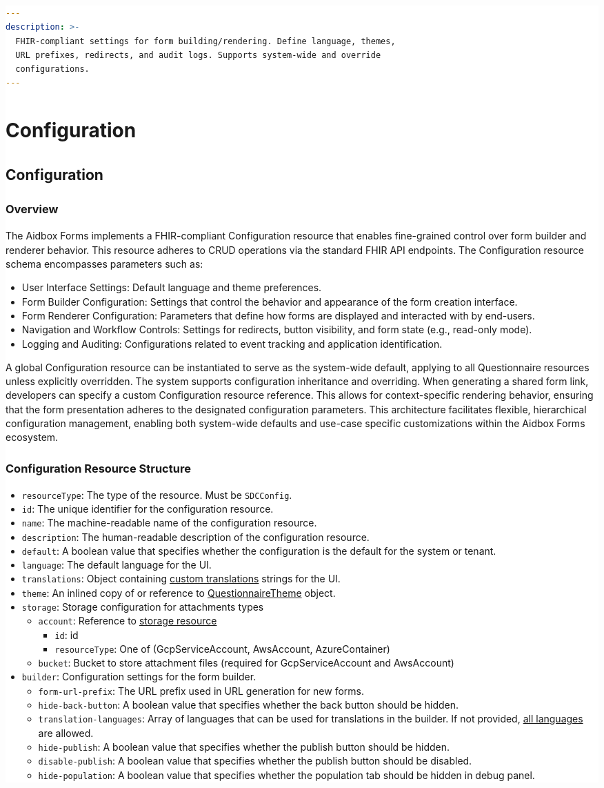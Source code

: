 ```yaml
---
description: >-
  FHIR-compliant settings for form building/rendering. Define language, themes,
  URL prefixes, redirects, and audit logs. Supports system-wide and override
  configurations.
---
```


# Configuration

## Configuration

### Overview

The Aidbox Forms implements a FHIR-compliant Configuration resource that enables fine-grained control over form builder and renderer behavior. This resource adheres to CRUD operations via the standard FHIR API endpoints. The Configuration resource schema encompasses parameters such as:

* User Interface Settings: Default language and theme preferences.
* Form Builder Configuration: Settings that control the behavior and appearance of the form creation interface.
* Form Renderer Configuration: Parameters that define how forms are displayed and interacted with by end-users.
* Navigation and Workflow Controls: Settings for redirects, button visibility, and form state (e.g., read-only mode).
* Logging and Auditing: Configurations related to event tracking and application identification.

A global Configuration resource can be instantiated to serve as the system-wide default, applying to all Questionnaire resources unless explicitly overridden. The system supports configuration inheritance and overriding. When generating a shared form link, developers can specify a custom Configuration resource reference. This allows for context-specific rendering behavior, ensuring that the form presentation adheres to the designated configuration parameters. This architecture facilitates flexible, hierarchical configuration management, enabling both system-wide defaults and use-case specific customizations within the Aidbox Forms ecosystem.

### Configuration Resource Structure

* `resourceType`: The type of the resource. Must be `SDCConfig`.
* `id`: The unique identifier for the configuration resource.
* `name`: The machine-readable name of the configuration resource.
* `description`: The human-readable description of the configuration resource.
* `default`: A boolean value that specifies whether the configuration is the default for the system or tenant.
* `language`: The default language for the UI.
* `translations`: Object containing [custom translations](configuration.md#translations) strings for the UI.
* `theme`: An inlined copy of or reference to [QuestionnaireTheme](configuration.md#theme) object.
* `storage`: Storage configuration for attachments types
  * `account`: Reference to [storage resource](../../../reference/system-resources-reference/cloud-module-resources.md)
    * `id`: id
    * `resourceType`: One of (GcpServiceAccount, AwsAccount, AzureContainer)
  * `bucket`: Bucket to store attachment files (required for GcpServiceAccount and AwsAccount)
* `builder`: Configuration settings for the form builder.
  * `form-url-prefix`: The URL prefix used in URL generation for new forms.
  * `hide-back-button`: A boolean value that specifies whether the back button should be hidden.
  * `translation-languages`: Array of languages that can be used for translations in the builder. If not provided, [all languages](ui-builder-interface.md#list-of-supported-languages) are allowed.
  * `hide-publish`: A boolean value that specifies whether the publish button should be hidden.
  * `disable-publish`: A boolean value that specifies whether the publish button should be disabled.
  * `hide-population`: A boolean value that specifies whether the population tab should be hidden in debug panel.